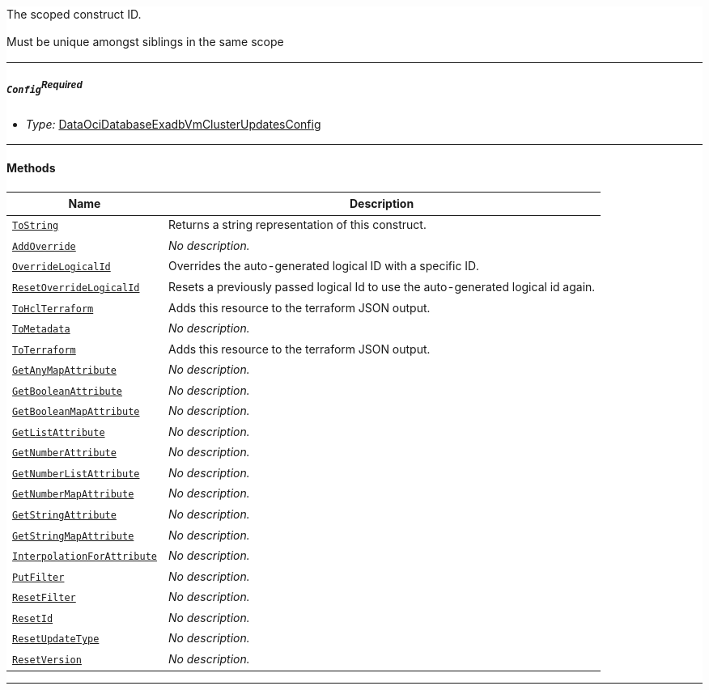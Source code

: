 The scoped construct ID.

Must be unique amongst siblings in the same scope

---

##### `Config`<sup>Required</sup> <a name="Config" id="rhizo-co-terraform-provider-oci.dataOciDatabaseExadbVmClusterUpdates.DataOciDatabaseExadbVmClusterUpdates.Initializer.parameter.config"></a>

- *Type:* <a href="#rhizo-co-terraform-provider-oci.dataOciDatabaseExadbVmClusterUpdates.DataOciDatabaseExadbVmClusterUpdatesConfig">DataOciDatabaseExadbVmClusterUpdatesConfig</a>

---

#### Methods <a name="Methods" id="Methods"></a>

| **Name** | **Description** |
| --- | --- |
| <code><a href="#rhizo-co-terraform-provider-oci.dataOciDatabaseExadbVmClusterUpdates.DataOciDatabaseExadbVmClusterUpdates.toString">ToString</a></code> | Returns a string representation of this construct. |
| <code><a href="#rhizo-co-terraform-provider-oci.dataOciDatabaseExadbVmClusterUpdates.DataOciDatabaseExadbVmClusterUpdates.addOverride">AddOverride</a></code> | *No description.* |
| <code><a href="#rhizo-co-terraform-provider-oci.dataOciDatabaseExadbVmClusterUpdates.DataOciDatabaseExadbVmClusterUpdates.overrideLogicalId">OverrideLogicalId</a></code> | Overrides the auto-generated logical ID with a specific ID. |
| <code><a href="#rhizo-co-terraform-provider-oci.dataOciDatabaseExadbVmClusterUpdates.DataOciDatabaseExadbVmClusterUpdates.resetOverrideLogicalId">ResetOverrideLogicalId</a></code> | Resets a previously passed logical Id to use the auto-generated logical id again. |
| <code><a href="#rhizo-co-terraform-provider-oci.dataOciDatabaseExadbVmClusterUpdates.DataOciDatabaseExadbVmClusterUpdates.toHclTerraform">ToHclTerraform</a></code> | Adds this resource to the terraform JSON output. |
| <code><a href="#rhizo-co-terraform-provider-oci.dataOciDatabaseExadbVmClusterUpdates.DataOciDatabaseExadbVmClusterUpdates.toMetadata">ToMetadata</a></code> | *No description.* |
| <code><a href="#rhizo-co-terraform-provider-oci.dataOciDatabaseExadbVmClusterUpdates.DataOciDatabaseExadbVmClusterUpdates.toTerraform">ToTerraform</a></code> | Adds this resource to the terraform JSON output. |
| <code><a href="#rhizo-co-terraform-provider-oci.dataOciDatabaseExadbVmClusterUpdates.DataOciDatabaseExadbVmClusterUpdates.getAnyMapAttribute">GetAnyMapAttribute</a></code> | *No description.* |
| <code><a href="#rhizo-co-terraform-provider-oci.dataOciDatabaseExadbVmClusterUpdates.DataOciDatabaseExadbVmClusterUpdates.getBooleanAttribute">GetBooleanAttribute</a></code> | *No description.* |
| <code><a href="#rhizo-co-terraform-provider-oci.dataOciDatabaseExadbVmClusterUpdates.DataOciDatabaseExadbVmClusterUpdates.getBooleanMapAttribute">GetBooleanMapAttribute</a></code> | *No description.* |
| <code><a href="#rhizo-co-terraform-provider-oci.dataOciDatabaseExadbVmClusterUpdates.DataOciDatabaseExadbVmClusterUpdates.getListAttribute">GetListAttribute</a></code> | *No description.* |
| <code><a href="#rhizo-co-terraform-provider-oci.dataOciDatabaseExadbVmClusterUpdates.DataOciDatabaseExadbVmClusterUpdates.getNumberAttribute">GetNumberAttribute</a></code> | *No description.* |
| <code><a href="#rhizo-co-terraform-provider-oci.dataOciDatabaseExadbVmClusterUpdates.DataOciDatabaseExadbVmClusterUpdates.getNumberListAttribute">GetNumberListAttribute</a></code> | *No description.* |
| <code><a href="#rhizo-co-terraform-provider-oci.dataOciDatabaseExadbVmClusterUpdates.DataOciDatabaseExadbVmClusterUpdates.getNumberMapAttribute">GetNumberMapAttribute</a></code> | *No description.* |
| <code><a href="#rhizo-co-terraform-provider-oci.dataOciDatabaseExadbVmClusterUpdates.DataOciDatabaseExadbVmClusterUpdates.getStringAttribute">GetStringAttribute</a></code> | *No description.* |
| <code><a href="#rhizo-co-terraform-provider-oci.dataOciDatabaseExadbVmClusterUpdates.DataOciDatabaseExadbVmClusterUpdates.getStringMapAttribute">GetStringMapAttribute</a></code> | *No description.* |
| <code><a href="#rhizo-co-terraform-provider-oci.dataOciDatabaseExadbVmClusterUpdates.DataOciDatabaseExadbVmClusterUpdates.interpolationForAttribute">InterpolationForAttribute</a></code> | *No description.* |
| <code><a href="#rhizo-co-terraform-provider-oci.dataOciDatabaseExadbVmClusterUpdates.DataOciDatabaseExadbVmClusterUpdates.putFilter">PutFilter</a></code> | *No description.* |
| <code><a href="#rhizo-co-terraform-provider-oci.dataOciDatabaseExadbVmClusterUpdates.DataOciDatabaseExadbVmClusterUpdates.resetFilter">ResetFilter</a></code> | *No description.* |
| <code><a href="#rhizo-co-terraform-provider-oci.dataOciDatabaseExadbVmClusterUpdates.DataOciDatabaseExadbVmClusterUpdates.resetId">ResetId</a></code> | *No description.* |
| <code><a href="#rhizo-co-terraform-provider-oci.dataOciDatabaseExadbVmClusterUpdates.DataOciDatabaseExadbVmClusterUpdates.resetUpdateType">ResetUpdateType</a></code> | *No description.* |
| <code><a href="#rhizo-co-terraform-provider-oci.dataOciDatabaseExadbVmClusterUpdates.DataOciDatabaseExadbVmClusterUpdates.resetVersion">ResetVersion</a></code> | *No description.* |

---